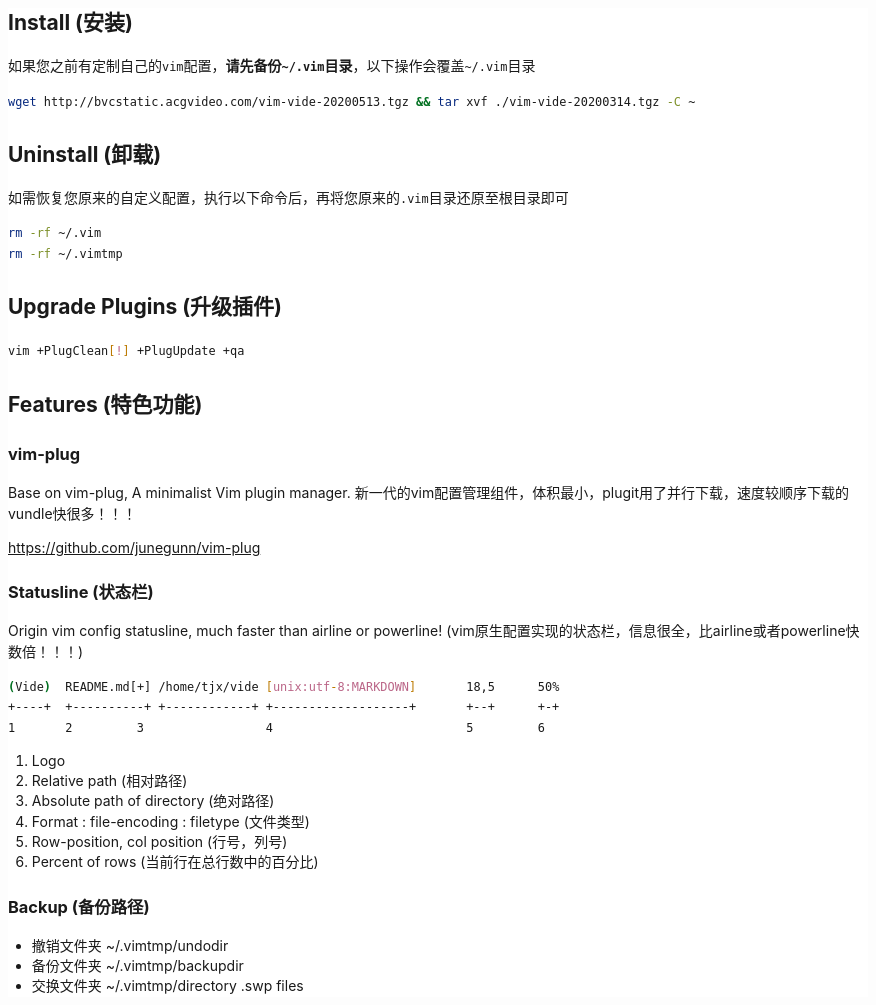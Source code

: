 ## Install (安装)

如果您之前有定制自己的`vim`配置，**请先备份`~/.vim`目录**，以下操作会覆盖`~/.vim`目录
```bash
wget http://bvcstatic.acgvideo.com/vim-vide-20200513.tgz && tar xvf ./vim-vide-20200314.tgz -C ~
```

## Uninstall (卸载)

如需恢复您原来的自定义配置，执行以下命令后，再将您原来的`.vim`目录还原至根目录即可
```bash
rm -rf ~/.vim
rm -rf ~/.vimtmp
```

## Upgrade Plugins (升级插件)

```bash
vim +PlugClean[!] +PlugUpdate +qa
```

## Features (特色功能)

### vim-plug

Base on vim-plug, A minimalist Vim plugin manager.
新一代的vim配置管理组件，体积最小，plugit用了并行下载，速度较顺序下载的vundle快很多！！！

https://github.com/junegunn/vim-plug

### Statusline (状态栏)

Origin vim config statusline, much faster than airline or powerline!
(vim原生配置实现的状态栏，信息很全，比airline或者powerline快数倍！！！)

```bash
(Vide)  README.md[+] /home/tjx/vide [unix:utf-8:MARKDOWN]       18,5      50%
+----+  +----------+ +------------+ +-------------------+       +--+      +-+
1       2         3                 4                           5         6
```

1. Logo
1. Relative path (相对路径)
1. Absolute path of directory (绝对路径)
1. Format : file-encoding : filetype (文件类型)
1. Row-position, col position (行号，列号)
1. Percent of rows (当前行在总行数中的百分比)

### Backup (备份路径)

- 撤销文件夹 ~/.vimtmp/undodir
- 备份文件夹 ~/.vimtmp/backupdir
- 交换文件夹 ~/.vimtmp/directory .swp files
